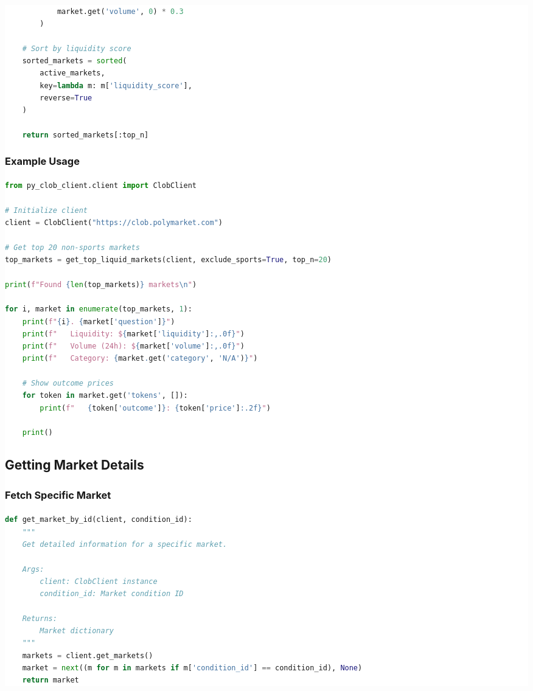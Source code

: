 ```python
            market.get('volume', 0) * 0.3
        )
    
    # Sort by liquidity score
    sorted_markets = sorted(
        active_markets, 
        key=lambda m: m['liquidity_score'], 
        reverse=True
    )
    
    return sorted_markets[:top_n]
```

### Example Usage

```python
from py_clob_client.client import ClobClient

# Initialize client
client = ClobClient("https://clob.polymarket.com")

# Get top 20 non-sports markets
top_markets = get_top_liquid_markets(client, exclude_sports=True, top_n=20)

print(f"Found {len(top_markets)} markets\n")

for i, market in enumerate(top_markets, 1):
    print(f"{i}. {market['question']}")
    print(f"   Liquidity: ${market['liquidity']:,.0f}")
    print(f"   Volume (24h): ${market['volume']:,.0f}")
    print(f"   Category: {market.get('category', 'N/A')}")
    
    # Show outcome prices
    for token in market.get('tokens', []):
        print(f"   {token['outcome']}: {token['price']:.2f}")
    
    print()
```

## Getting Market Details

### Fetch Specific Market

```python
def get_market_by_id(client, condition_id):
    """
    Get detailed information for a specific market.
    
    Args:
        client: ClobClient instance
        condition_id: Market condition ID
        
    Returns:
        Market dictionary
    """
    markets = client.get_markets()
    market = next((m for m in markets if m['condition_id'] == condition_id), None)
    return market
```
